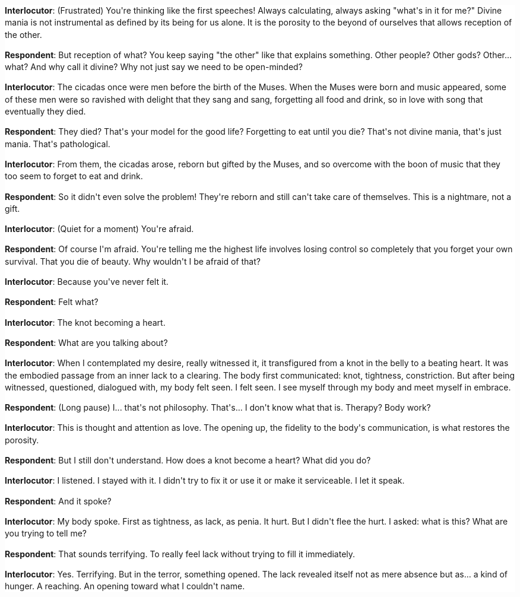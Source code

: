 **Interlocutor**: (Frustrated) You're thinking like the first speeches! Always calculating, always asking "what's in it for me?" Divine mania is not instrumental as defined by its being for us alone. It is the porosity to the beyond of ourselves that allows reception of the other.

**Respondent**: But reception of what? You keep saying "the other" like that explains something. Other people? Other gods? Other... what? And why call it divine? Why not just say we need to be open-minded?

**Interlocutor**: The cicadas once were men before the birth of the Muses. When the Muses were born and music appeared, some of these men were so ravished with delight that they sang and sang, forgetting all food and drink, so in love with song that eventually they died.

**Respondent**: They died? That's your model for the good life? Forgetting to eat until you die? That's not divine mania, that's just mania. That's pathological.

**Interlocutor**: From them, the cicadas arose, reborn but gifted by the Muses, and so overcome with the boon of music that they too seem to forget to eat and drink.

**Respondent**: So it didn't even solve the problem! They're reborn and still can't take care of themselves. This is a nightmare, not a gift.

**Interlocutor**: (Quiet for a moment) You're afraid.

**Respondent**: Of course I'm afraid. You're telling me the highest life involves losing control so completely that you forget your own survival. That you die of beauty. Why wouldn't I be afraid of that?

**Interlocutor**: Because you've never felt it.

**Respondent**: Felt what?

**Interlocutor**: The knot becoming a heart.

**Respondent**: What are you talking about?

**Interlocutor**: When I contemplated my desire, really witnessed it, it transfigured from a knot in the belly to a beating heart. It was the embodied passage from an inner lack to a clearing. The body first communicated: knot, tightness, constriction. But after being witnessed, questioned, dialogued with, my body felt seen. I felt seen. I see myself through my body and meet myself in embrace.

**Respondent**: (Long pause) I... that's not philosophy. That's... I don't know what that is. Therapy? Body work?

**Interlocutor**: This is thought and attention as love. The opening up, the fidelity to the body's communication, is what restores the porosity.

**Respondent**: But I still don't understand. How does a knot become a heart? What did you do?

**Interlocutor**: I listened. I stayed with it. I didn't try to fix it or use it or make it serviceable. I let it speak.

**Respondent**: And it spoke?

**Interlocutor**: My body spoke. First as tightness, as lack, as penia. It hurt. But I didn't flee the hurt. I asked: what is this? What are you trying to tell me?

**Respondent**: That sounds terrifying. To really feel lack without trying to fill it immediately.

**Interlocutor**: Yes. Terrifying. But in the terror, something opened. The lack revealed itself not as mere absence but as... a kind of hunger. A reaching. An opening toward what I couldn't name.
